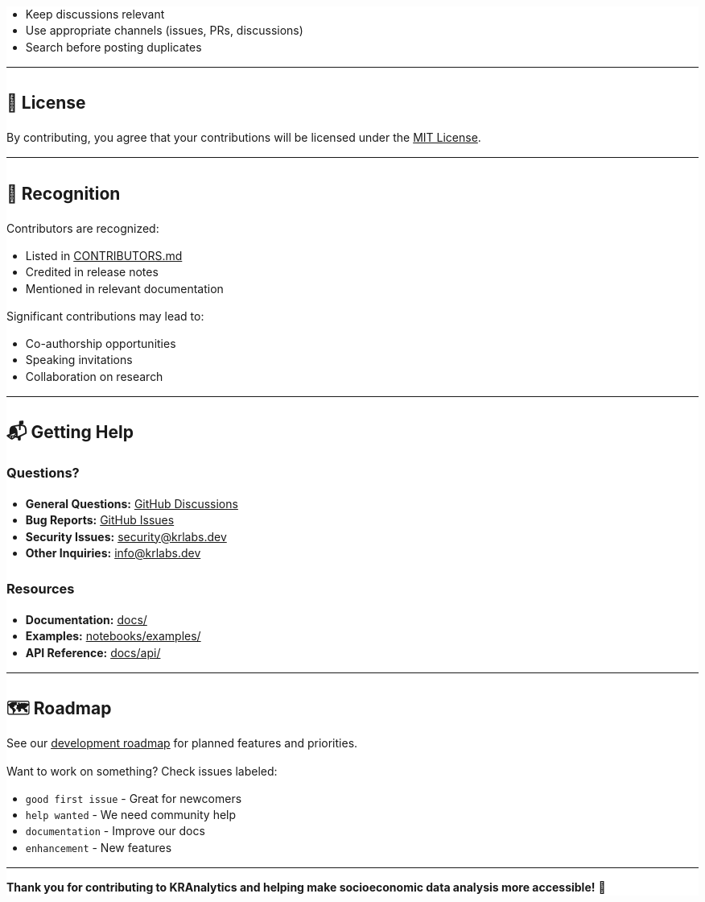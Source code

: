 - Keep discussions relevant
- Use appropriate channels (issues, PRs, discussions)
- Search before posting duplicates

---

## 📜 License

By contributing, you agree that your contributions will be licensed under the [MIT License](./LICENSE).

---

## 🙏 Recognition

Contributors are recognized:

- Listed in [CONTRIBUTORS.md](./docs/CONTRIBUTORS.md)
- Credited in release notes
- Mentioned in relevant documentation

Significant contributions may lead to:
- Co-authorship opportunities
- Speaking invitations
- Collaboration on research

---

## 📬 Getting Help

### Questions?

- **General Questions:** [GitHub Discussions](https://github.com/KR-Labs/KRAnalytics/discussions)
- **Bug Reports:** [GitHub Issues](https://github.com/KR-Labs/KRAnalytics/issues)
- **Security Issues:** security@krlabs.dev
- **Other Inquiries:** info@krlabs.dev

### Resources

- **Documentation:** [docs/](./docs/)
- **Examples:** [notebooks/examples/](./notebooks/examples/)
- **API Reference:** [docs/api/](./docs/api/)

---

## 🗺️ Roadmap

See our [development roadmap](./docs/roadmaps/) for planned features and priorities.

Want to work on something? Check issues labeled:
- `good first issue` - Great for newcomers
- `help wanted` - We need community help
- `documentation` - Improve our docs
- `enhancement` - New features

---

**Thank you for contributing to KRAnalytics and helping make socioeconomic data analysis more accessible!** 🎉

